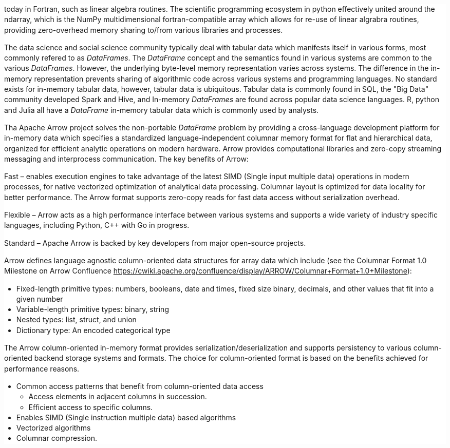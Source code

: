 today in Fortran, such as linear algebra routines. The scientific programming ecosystem
in python effectively united around the ndarray, which is the NumPy multidimensional
fortran-compatible array which allows for re-use of linear algrabra routines, providing 
zero-overhead memory sharing to/from various libraries and processes.

The data science and social science community typically deal with tabular data which
manifests itself in various forms, most commonly refered to as *DataFrames*. The *DataFrame*
concept and the semantics found in various systems are common to the various *DataFrames*. 
However, the underlying byte-level memory representation  varies across systems. The difference in
the in-memory representation prevents sharing of algorithmic code across various systems and 
programming languages. No standard exists for in-memory
tabular data, however, tabular data is ubiquitous.  Tabular data is commonly found in SQL, 
the "Big Data" community developed Spark and Hive, and In-memory *DataFrames* are found across popular data science languages.
R, python and Julia all have a *DataFrame* in-memory tabular data which is commonly used by analysts.

Tha Apache Arrow project solves the non-portable *DataFrame* problem by
providing a cross-language development platform for in-memory data which specifies a 
standardized language-independent columnar memory format for flat and hierarchical data, 
organized for efficient analytic operations on modern hardware. Arrow provides computational 
libraries and zero-copy streaming messaging and interprocess communication. The key benefits of Arrow:

Fast – enables execution engines to take advantage of the latest SIMD (Single input multiple data) operations in modern processes, 
for native vectorized optimization of analytical data processing. Columnar layout is optimized for data locality for better performance. 
The Arrow format supports zero-copy reads for fast data access without serialization overhead.

Flexible – Arrow acts as a high performance interface between various systems and supports a wide variety of industry specific languages, 
including Python, C++ with Go in progress.

Standard – Apache Arrow is backed by key developers from major open-source projects.

Arrow defines language agnostic column-oriented data structures for array data which include 
(see the Columnar Format 1.0 Milestone on Arrow Confluence https://cwiki.apache.org/confluence/display/ARROW/Columnar+Format+1.0+Milestone):

* Fixed-length primitive types: numbers, booleans, date and times, fixed size binary, decimals, and other values that fit into a given number
* Variable-length primitive types: binary, string
* Nested types: list, struct, and union
* Dictionary type: An encoded categorical type

The Arrow column-oriented in-memory format provides serialization/deserialization and supports persistency to various
column-oriented backend storage systems and formats. The choice for column-oriented format is based
on the benefits achieved for performance reasons.
* Common access patterns that benefit from column-oriented data access
    * Access elements in adjacent columns in succession.
    * Efficient access to specific columns.
* Enables SIMD (Single instruction multiple data) based algorithms
* Vectorized algorithms
* Columnar compression.
